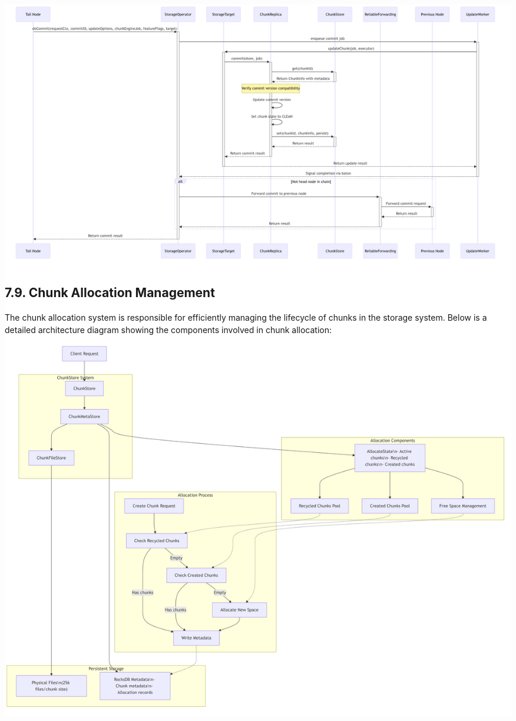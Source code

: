 ![diagram_46](/images/3fs-copilot-diagram_46.png)

## 7.9. Chunk Allocation Management

The chunk allocation system is responsible for efficiently managing the lifecycle of chunks in the storage system. Below is a detailed architecture diagram showing the components involved in chunk allocation:

![diagram_47](/images/3fs-copilot-diagram_47.png)
